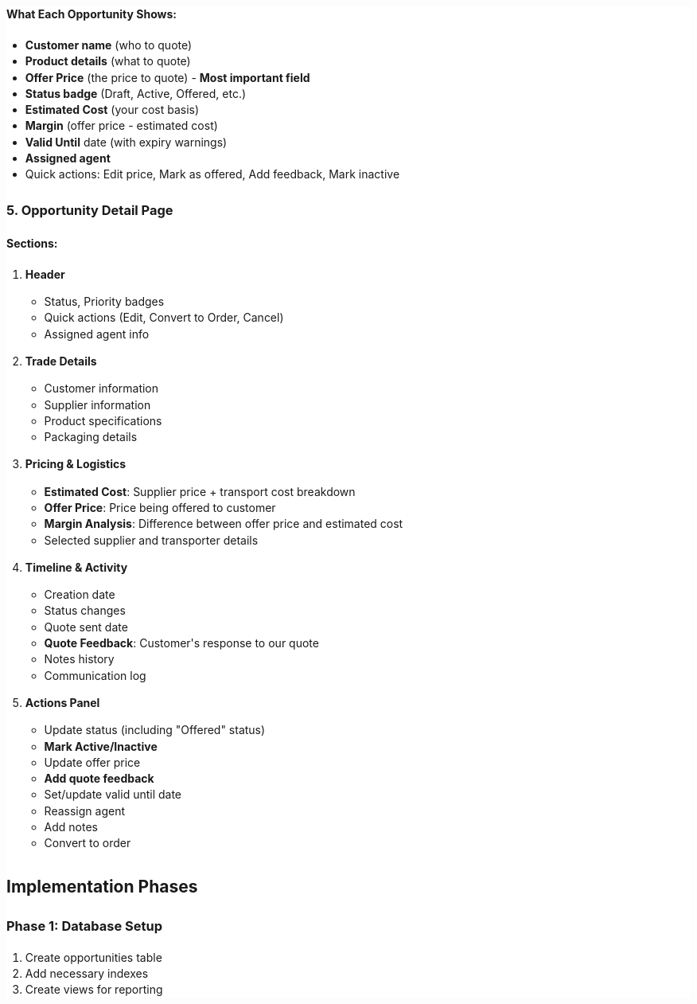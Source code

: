#### What Each Opportunity Shows:
- **Customer name** (who to quote)
- **Product details** (what to quote)
- **Offer Price** (the price to quote) - **Most important field**
- **Status badge** (Draft, Active, Offered, etc.)
- **Estimated Cost** (your cost basis)
- **Margin** (offer price - estimated cost)
- **Valid Until** date (with expiry warnings)
- **Assigned agent**
- Quick actions: Edit price, Mark as offered, Add feedback, Mark inactive

### 5. Opportunity Detail Page

#### Sections:
1. **Header**
   - Status, Priority badges
   - Quick actions (Edit, Convert to Order, Cancel)
   - Assigned agent info

2. **Trade Details**
   - Customer information
   - Supplier information
   - Product specifications
   - Packaging details

3. **Pricing & Logistics**
   - **Estimated Cost**: Supplier price + transport cost breakdown
   - **Offer Price**: Price being offered to customer
   - **Margin Analysis**: Difference between offer price and estimated cost
   - Selected supplier and transporter details

4. **Timeline & Activity**
   - Creation date
   - Status changes
   - Quote sent date
   - **Quote Feedback**: Customer's response to our quote
   - Notes history
   - Communication log

5. **Actions Panel**
   - Update status (including "Offered" status)
   - **Mark Active/Inactive**
   - Update offer price
   - **Add quote feedback**
   - Set/update valid until date
   - Reassign agent
   - Add notes
   - Convert to order

## Implementation Phases

### Phase 1: Database Setup
1. Create opportunities table
2. Add necessary indexes
3. Create views for reporting

